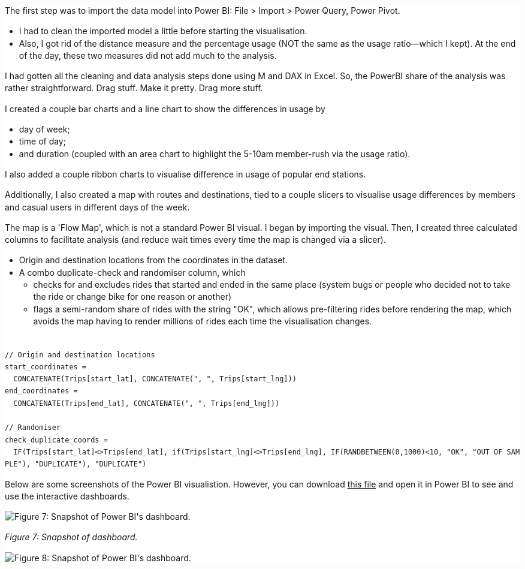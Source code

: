 The first step was to import the data model into Power BI: File > Import > Power Query, Power Pivot.
* I had to clean the imported model a little before starting the visualisation.
* Also, I got rid of the distance measure and the percentage usage (NOT the same as the usage ratio—which I kept). At the end of the day, these two measures did not add much to the analysis.

I had gotten all the cleaning and data analysis steps done using M and DAX in Excel. So, the PowerBI share of the analysis was rather straightforward. Drag stuff. Make it pretty. Drag more stuff.

I created a couple bar charts and a line chart to show the differences in usage by
* day of week;
* time of day;
* and duration (coupled with an area chart to highlight the 5-10am member-rush via the usage ratio).

I also added a couple ribbon charts to visualise difference in usage of popular end stations.

Additionally, I also created a map with routes and destinations, tied to a couple slicers to visualise usage differences by members and casual users in different days of the week.

The map is a 'Flow Map', which is not a standard Power BI visual. I began by importing the visual. Then, I created three calculated columns to facilitate analysis (and reduce wait times every time the map is changed via a slicer).
* Origin and destination locations from the coordinates in the dataset.
* A combo duplicate-check and randomiser column, which
  * checks for and excludes rides that started and ended in the same place (system bugs or people who decided not to take the ride or change bike for one reason or another)
  * flags a semi-random share of rides with the string "OK", which allows pre-filtering rides before rendering the map, which avoids the map having to render millions of rides each time the visualisation changes.

``` DAX

// Origin and destination locations
start_coordinates =
  CONCATENATE(Trips[start_lat], CONCATENATE(", ", Trips[start_lng]))
end_coordinates =
  CONCATENATE(Trips[end_lat], CONCATENATE(", ", Trips[end_lng]))

// Randomiser
check_duplicate_coords =
  IF(Trips[start_lat]<>Trips[end_lat], if(Trips[start_lng]<>Trips[end_lng], IF(RANDBETWEEN(0,1000)<10, "OK", "OUT OF SAMPLE"), "DUPLICATE"), "DUPLICATE")

```

Below are some screenshots of the Power BI visualistion. However, you can download [this file](https://drive.google.com/file/d/1F-VfvTpqTKDoa_HCL8mPjBSedQcoFZBe/view?usp=sharing) and open it in Power BI to see and use the interactive dashboards.

![Figure 7: Snapshot of Power BI's dashboard.](images/powerDashP1.webP)

*Figure 7: Snapshot of dashboard.*

![Figure 8: Snapshot of Power BI's dashboard.](images/powerDashP2.webP)


[^1]: The exception being the additional charge for electric bikes, which applies to members. I fail to see the point of paying for a membership that does not cover the cool bikes. One would think scrapping this charge for members is a rather easy way to attract more people into annual memberships. That said, as noted in the analysis, the data does not show the level of differences needed to make sound conclusions about this particular aspect of bike usage. Also, making a conclusion on this matter would require comparing the income that the additional charge brings against the realistic expectations of additional annual members from scrapping the charge. Additional research on this aspect of activities is recommended.